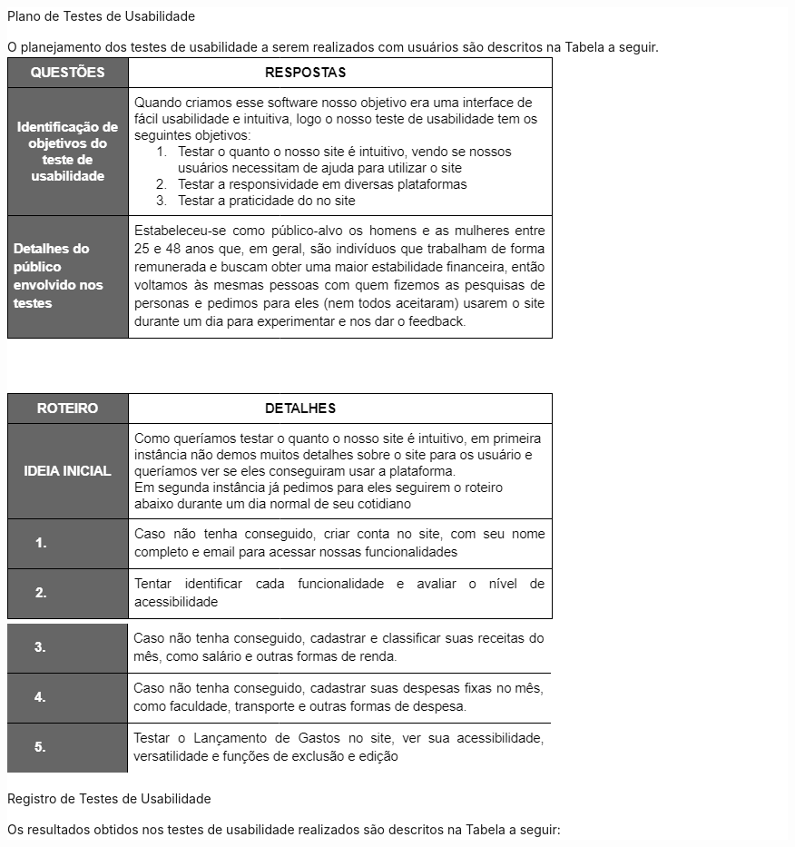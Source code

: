   Plano de Testes de Usabilidade

O planejamento dos testes de usabilidade a serem realizados com usuários são descritos na Tabela a seguir.
![Teste de Usabilidade](images/testedeusabilidade.png)
![Continuacao](images/testedeusabilidade2.png)

  Registro de Testes de Usabilidade

Os resultados obtidos nos testes de usabilidade realizados são descritos na Tabela a seguir: